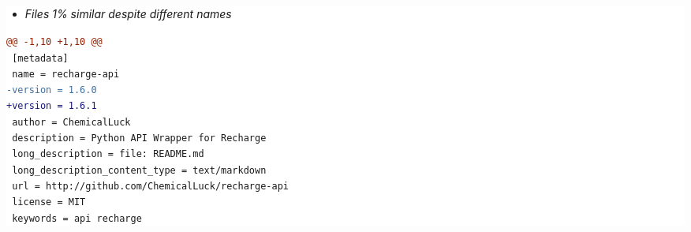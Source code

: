  * *Files 1% similar despite different names*

```diff
@@ -1,10 +1,10 @@
 [metadata]
 name = recharge-api
-version = 1.6.0
+version = 1.6.1
 author = ChemicalLuck
 description = Python API Wrapper for Recharge
 long_description = file: README.md
 long_description_content_type = text/markdown
 url = http://github.com/ChemicalLuck/recharge-api
 license = MIT
 keywords = api recharge
```

